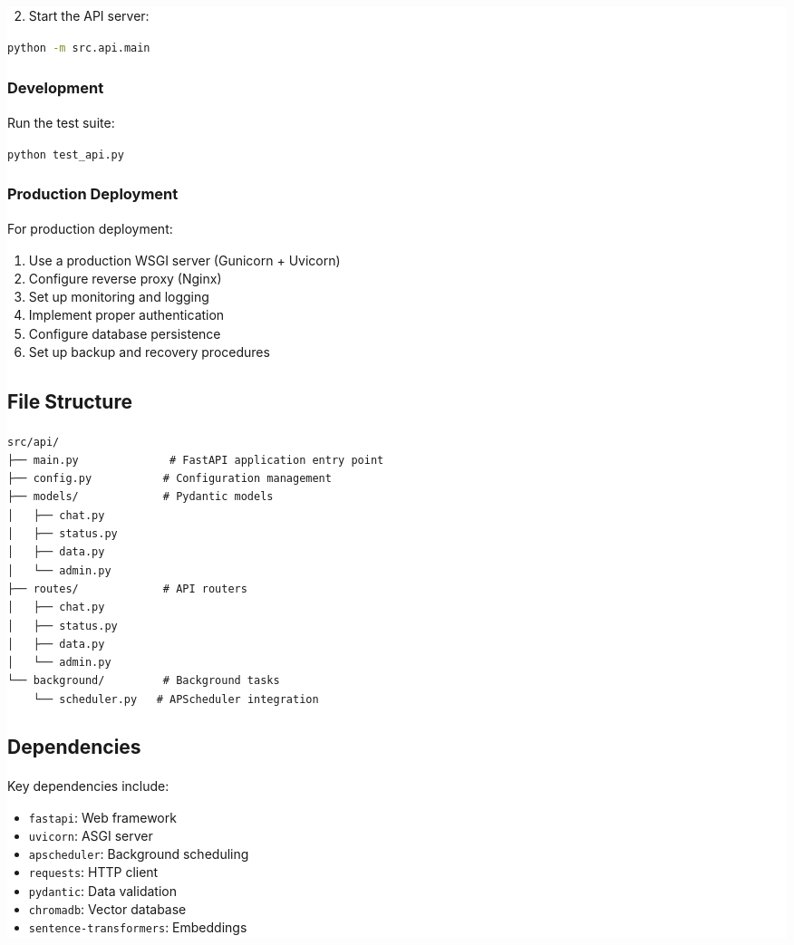 2. Start the API server:
```bash
python -m src.api.main
```

### Development

Run the test suite:
```bash
python test_api.py
```

### Production Deployment

For production deployment:

1. Use a production WSGI server (Gunicorn + Uvicorn)
2. Configure reverse proxy (Nginx)
3. Set up monitoring and logging
4. Implement proper authentication
5. Configure database persistence
6. Set up backup and recovery procedures

## File Structure

```
src/api/
├── main.py              # FastAPI application entry point
├── config.py           # Configuration management
├── models/             # Pydantic models
│   ├── chat.py
│   ├── status.py
│   ├── data.py
│   └── admin.py
├── routes/             # API routers
│   ├── chat.py
│   ├── status.py
│   ├── data.py
│   └── admin.py
└── background/         # Background tasks
    └── scheduler.py   # APScheduler integration
```

## Dependencies

Key dependencies include:

- `fastapi`: Web framework
- `uvicorn`: ASGI server
- `apscheduler`: Background scheduling
- `requests`: HTTP client
- `pydantic`: Data validation
- `chromadb`: Vector database
- `sentence-transformers`: Embeddings
